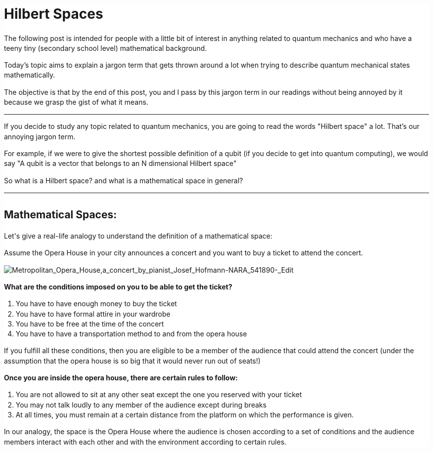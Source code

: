 # Hilbert Spaces

The following post is intended for people with a little bit of interest in anything related to quantum mechanics and who have a teeny tiny (secondary school level)
mathematical background.

Today’s topic aims to explain a jargon term that gets thrown around a lot when trying to describe quantum mechanical states mathematically.

The objective is that by the end of this post, you and I pass by this jargon term in our readings without being annoyed by it because we grasp the gist of what it
means.

---

If you decide to study any topic related to quantum mechanics, you are going to read the words "Hilbert space" a lot. That’s our annoying jargon term.

For example, if we were to give the shortest possible definition of a qubit (if you decide to get into quantum computing), we would say
"A qubit is a vector that belongs to an N dimensional Hilbert space"

So what is a Hilbert space? and what is a mathematical space in general?

---

## Mathematical Spaces:

Let's give a real-life analogy to understand the definition of a mathematical space:

Assume the Opera House in your city announces a concert and you want to buy a ticket to attend the concert.

![Metropolitan_Opera_House,_a_concert_by_pianist_Josef_Hofmann_-_NARA_541890_-_Edit](https://user-images.githubusercontent.com/47701869/177996645-d7cc9778-11fc-470f-af74-02450c9835d5.jpg)

**What are the conditions imposed on you to be able to get the ticket?**
 
1. You have to have enough money to buy the ticket
2. You have to have formal attire in your wardrobe
3. You have to be free at the time of the concert
4. You have to have a transportation method to and from the opera house

If you fulfill all these conditions, then you are eligible to be a member of the audience that could attend the concert (under the assumption that the opera house
is so big that it would never run out of seats!)

**Once you are inside the opera house, there are certain rules to follow:**

1. You are not allowed to sit at any other seat except the one you reserved with your ticket
2. You may not talk loudly to any member of the audience except during breaks
3. At all times, you must remain at a certain distance from the platform on which the performance is given.

In our analogy, the space is the Opera House where the audience is chosen according to a set of conditions and the audience members interact with each other
and with the environment according to certain rules.
